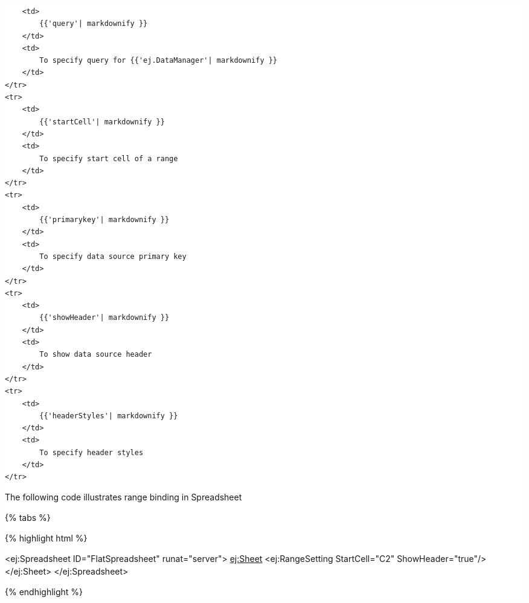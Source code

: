         <td>
            {{'query'| markdownify }}
        </td>
        <td>
            To specify query for {{'ej.DataManager'| markdownify }}
        </td>
    </tr>
    <tr>
        <td>    
            {{'startCell'| markdownify }}
        </td>
        <td>
            To specify start cell of a range
        </td>
    </tr>
    <tr>
        <td>
            {{'primarykey'| markdownify }}
        </td>
        <td>
            To specify data source primary key
        </td>
    </tr>
    <tr>
        <td>
            {{'showHeader'| markdownify }}
        </td>
        <td>
            To show data source header
        </td>
    </tr>
    <tr>
        <td>
            {{'headerStyles'| markdownify }}
        </td>
        <td>
            To specify header styles
        </td>
    </tr>
</table>

The following code illustrates range binding in Spreadsheet

{% tabs %}

{% highlight html %}

<ej:Spreadsheet ID="FlatSpreadsheet" runat="server">
	    <Sheets>
           <ej:Sheet>
            <RangeSettings>
                <ej:RangeSetting StartCell="C2" ShowHeader="true"/>
            </RangeSettings>
        </ej:Sheet>
    </Sheets>
</ej:Spreadsheet>

{% endhighlight %}
